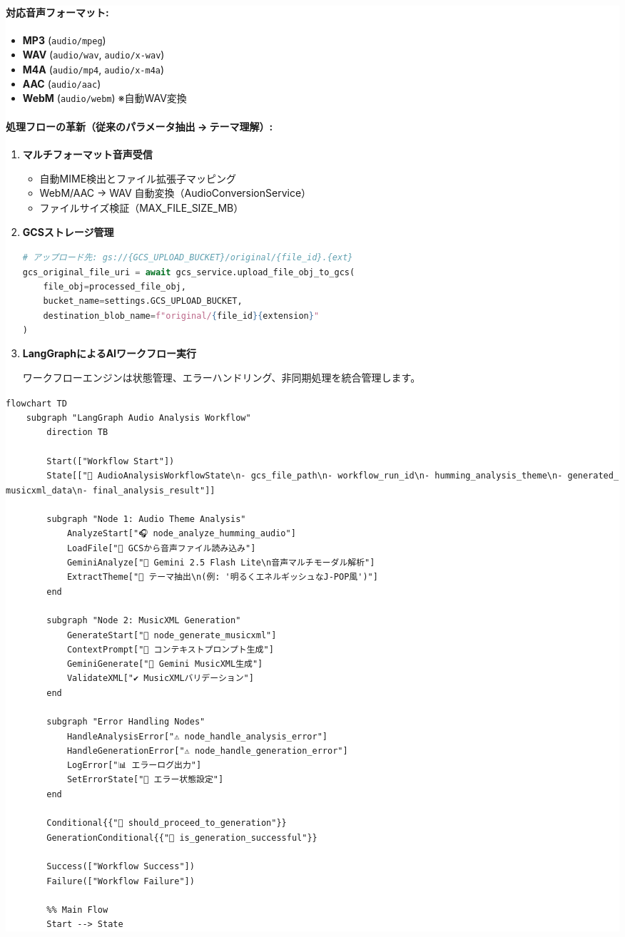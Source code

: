 #### 対応音声フォーマット:
- **MP3** (`audio/mpeg`)
- **WAV** (`audio/wav`, `audio/x-wav`)  
- **M4A** (`audio/mp4`, `audio/x-m4a`)
- **AAC** (`audio/aac`)
- **WebM** (`audio/webm`) ※自動WAV変換

#### 処理フローの革新（従来のパラメータ抽出 → テーマ理解）:

1. **マルチフォーマット音声受信**
   - 自動MIME検出とファイル拡張子マッピング
   - WebM/AAC → WAV 自動変換（AudioConversionService）
   - ファイルサイズ検証（MAX_FILE_SIZE_MB）

2. **GCSストレージ管理**
   ```python
   # アップロード先: gs://{GCS_UPLOAD_BUCKET}/original/{file_id}.{ext}
   gcs_original_file_uri = await gcs_service.upload_file_obj_to_gcs(
       file_obj=processed_file_obj,
       bucket_name=settings.GCS_UPLOAD_BUCKET,
       destination_blob_name=f"original/{file_id}{extension}"
   )
   ```

3. **LangGraphによるAIワークフロー実行**

   ワークフローエンジンは状態管理、エラーハンドリング、非同期処理を統合管理します。

```mermaid
flowchart TD
    subgraph "LangGraph Audio Analysis Workflow"
        direction TB
        
        Start(["Workflow Start"]) 
        State[["💾 AudioAnalysisWorkflowState\n- gcs_file_path\n- workflow_run_id\n- humming_analysis_theme\n- generated_musicxml_data\n- final_analysis_result"]]
        
        subgraph "Node 1: Audio Theme Analysis"
            AnalyzeStart["🎧 node_analyze_humming_audio"]
            LoadFile["📁 GCSから音声ファイル読み込み"]
            GeminiAnalyze["🤖 Gemini 2.5 Flash Lite\n音声マルチモーダル解析"]
            ExtractTheme["🎵 テーマ抽出\n(例: '明るくエネルギッシュなJ-POP風')"]
        end
        
        subgraph "Node 2: MusicXML Generation"
            GenerateStart["🎼 node_generate_musicxml"]
            ContextPrompt["📝 コンテキストプロンプト生成"]
            GeminiGenerate["🤖 Gemini MusicXML生成"]
            ValidateXML["✔️ MusicXMLバリデーション"]
        end
        
        subgraph "Error Handling Nodes"
            HandleAnalysisError["⚠️ node_handle_analysis_error"]
            HandleGenerationError["⚠️ node_handle_generation_error"]
            LogError["📊 エラーログ出力"]
            SetErrorState["🚨 エラー状態設定"]
        end
        
        Conditional{{"🔄 should_proceed_to_generation"}}
        GenerationConditional{{"🔄 is_generation_successful"}}
        
        Success(["Workflow Success"])
        Failure(["Workflow Failure"])
        
        %% Main Flow
        Start --> State
```